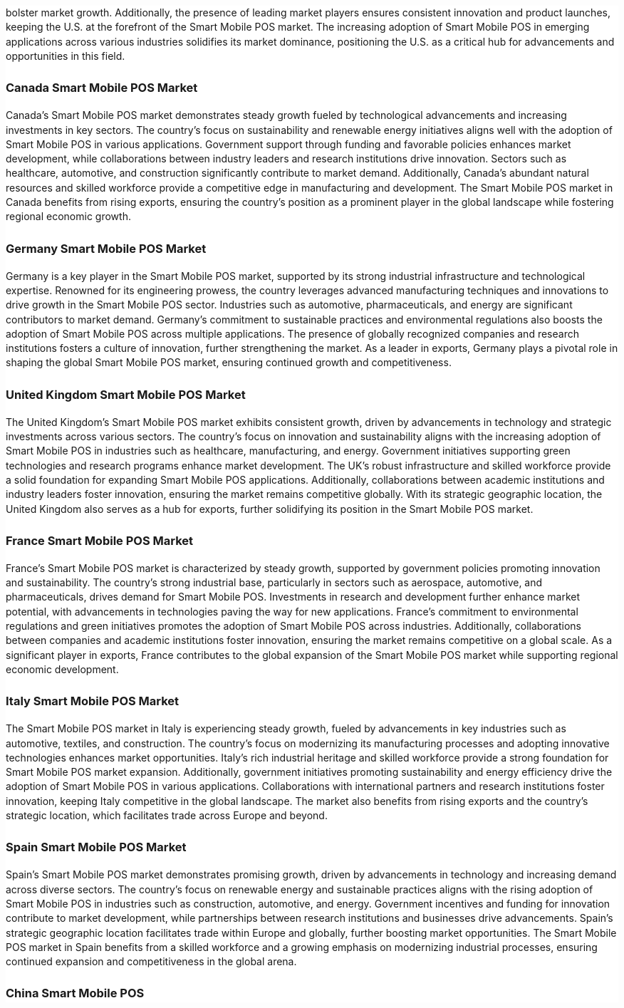 bolster market growth. Additionally, the presence of leading market players ensures consistent innovation and product launches, keeping the U.S. at the forefront of the Smart Mobile POS market. The increasing adoption of Smart Mobile POS in emerging applications across various industries solidifies its market dominance, positioning the U.S. as a critical hub for advancements and opportunities in this field.</p><h3>Canada Smart Mobile POS Market</h3><p>Canada&rsquo;s Smart Mobile POS market demonstrates steady growth fueled by technological advancements and increasing investments in key sectors. The country&rsquo;s focus on sustainability and renewable energy initiatives aligns well with the adoption of Smart Mobile POS in various applications. Government support through funding and favorable policies enhances market development, while collaborations between industry leaders and research institutions drive innovation. Sectors such as healthcare, automotive, and construction significantly contribute to market demand. Additionally, Canada&rsquo;s abundant natural resources and skilled workforce provide a competitive edge in manufacturing and development. The Smart Mobile POS market in Canada benefits from rising exports, ensuring the country&rsquo;s position as a prominent player in the global landscape while fostering regional economic growth.</p><h3>Germany Smart Mobile POS Market</h3><p>Germany is a key player in the Smart Mobile POS market, supported by its strong industrial infrastructure and technological expertise. Renowned for its engineering prowess, the country leverages advanced manufacturing techniques and innovations to drive growth in the Smart Mobile POS sector. Industries such as automotive, pharmaceuticals, and energy are significant contributors to market demand. Germany&rsquo;s commitment to sustainable practices and environmental regulations also boosts the adoption of Smart Mobile POS across multiple applications. The presence of globally recognized companies and research institutions fosters a culture of innovation, further strengthening the market. As a leader in exports, Germany plays a pivotal role in shaping the global Smart Mobile POS market, ensuring continued growth and competitiveness.</p><h3>United Kingdom Smart Mobile POS Market</h3><p>The United Kingdom&rsquo;s Smart Mobile POS market exhibits consistent growth, driven by advancements in technology and strategic investments across various sectors. The country&rsquo;s focus on innovation and sustainability aligns with the increasing adoption of Smart Mobile POS in industries such as healthcare, manufacturing, and energy. Government initiatives supporting green technologies and research programs enhance market development. The UK&rsquo;s robust infrastructure and skilled workforce provide a solid foundation for expanding Smart Mobile POS applications. Additionally, collaborations between academic institutions and industry leaders foster innovation, ensuring the market remains competitive globally. With its strategic geographic location, the United Kingdom also serves as a hub for exports, further solidifying its position in the Smart Mobile POS market.</p><h3>France Smart Mobile POS Market</h3><p>France&rsquo;s Smart Mobile POS market is characterized by steady growth, supported by government policies promoting innovation and sustainability. The country&rsquo;s strong industrial base, particularly in sectors such as aerospace, automotive, and pharmaceuticals, drives demand for Smart Mobile POS. Investments in research and development further enhance market potential, with advancements in technologies paving the way for new applications. France&rsquo;s commitment to environmental regulations and green initiatives promotes the adoption of Smart Mobile POS across industries. Additionally, collaborations between companies and academic institutions foster innovation, ensuring the market remains competitive on a global scale. As a significant player in exports, France contributes to the global expansion of the Smart Mobile POS market while supporting regional economic development.</p><h3>Italy Smart Mobile POS Market</h3><p>The Smart Mobile POS market in Italy is experiencing steady growth, fueled by advancements in key industries such as automotive, textiles, and construction. The country&rsquo;s focus on modernizing its manufacturing processes and adopting innovative technologies enhances market opportunities. Italy&rsquo;s rich industrial heritage and skilled workforce provide a strong foundation for Smart Mobile POS market expansion. Additionally, government initiatives promoting sustainability and energy efficiency drive the adoption of Smart Mobile POS in various applications. Collaborations with international partners and research institutions foster innovation, keeping Italy competitive in the global landscape. The market also benefits from rising exports and the country&rsquo;s strategic location, which facilitates trade across Europe and beyond.</p><h3>Spain Smart Mobile POS Market</h3><p>Spain&rsquo;s Smart Mobile POS market demonstrates promising growth, driven by advancements in technology and increasing demand across diverse sectors. The country&rsquo;s focus on renewable energy and sustainable practices aligns with the rising adoption of Smart Mobile POS in industries such as construction, automotive, and energy. Government incentives and funding for innovation contribute to market development, while partnerships between research institutions and businesses drive advancements. Spain&rsquo;s strategic geographic location facilitates trade within Europe and globally, further boosting market opportunities. The Smart Mobile POS market in Spain benefits from a skilled workforce and a growing emphasis on modernizing industrial processes, ensuring continued expansion and competitiveness in the global arena.</p><h3>China Smart Mobile POS